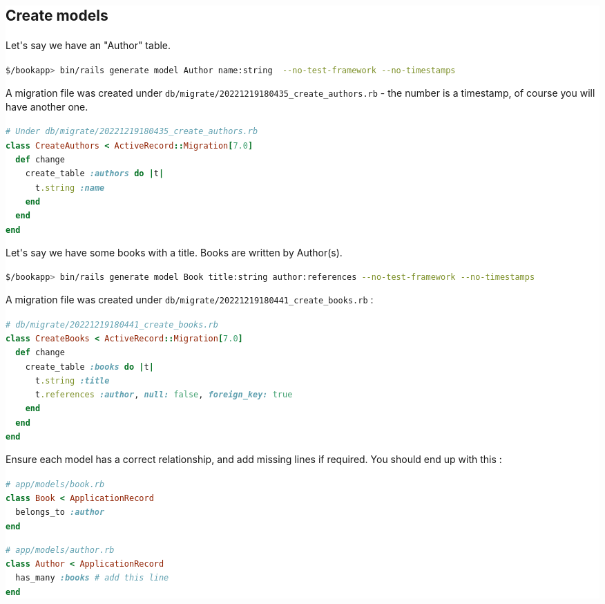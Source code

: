 ## Create models

Let's say we have an "Author" table.

```bash
$/bookapp> bin/rails generate model Author name:string  --no-test-framework --no-timestamps
```

A migration file was created under `db/migrate/20221219180435_create_authors.rb`  - the number is a timestamp, of course you will have another one.

```ruby
# Under db/migrate/20221219180435_create_authors.rb
class CreateAuthors < ActiveRecord::Migration[7.0]
  def change
    create_table :authors do |t|
      t.string :name
    end
  end
end
```

Let's say we have some books with a title. Books are written by Author(s).

```bash
$/bookapp> bin/rails generate model Book title:string author:references --no-test-framework --no-timestamps
```

A migration file was created under `db/migrate/20221219180441_create_books.rb`  :

```ruby
# db/migrate/20221219180441_create_books.rb
class CreateBooks < ActiveRecord::Migration[7.0]
  def change
    create_table :books do |t|
      t.string :title
      t.references :author, null: false, foreign_key: true
    end
  end
end
```

Ensure each model has a correct relationship, and add missing lines if required. You should end up with this :

```ruby
# app/models/book.rb
class Book < ApplicationRecord
  belongs_to :author
end
```

```ruby
# app/models/author.rb
class Author < ApplicationRecord
  has_many :books # add this line
end
```
